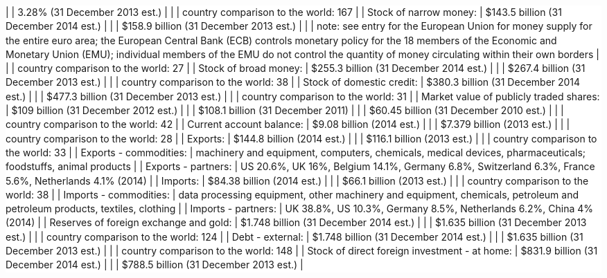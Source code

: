 | | 3.28% (31 December 2013 est.) |
| | country comparison to the world:  167 |
| Stock of narrow money: | $143.5 billion (31 December 2014 est.) |
| | $158.9 billion (31 December 2013 est.) |
| | note: see entry for the European Union for money supply for the entire euro area; the European Central Bank (ECB) controls monetary policy for the 18 members of the Economic and Monetary Union (EMU); individual members of the EMU do not control the quantity of money circulating within their own borders |
| | country comparison to the world:  27 |
| Stock of broad money: | $255.3 billion (31 December 2014 est.) |
| | $267.4 billion (31 December 2013 est.) |
| | country comparison to the world:  38 |
| Stock of domestic credit: | $380.3 billion (31 December 2014 est.) |
| | $477.3 billion (31 December 2013 est.) |
| | country comparison to the world:  31 |
| Market value of publicly traded shares: | $109 billion (31 December 2012 est.) |
| | $108.1 billion (31 December 2011) |
| | $60.45 billion (31 December 2010 est.) |
| | country comparison to the world:  42 |
| Current account balance: | $9.08 billion (2014 est.) |
| | $7.379 billion (2013 est.) |
| | country comparison to the world:  28 |
| Exports: | $144.8 billion (2014 est.) |
| | $116.1 billion (2013 est.) |
| | country comparison to the world:  33 |
| Exports - commodities: | machinery and equipment, computers, chemicals, medical devices, pharmaceuticals; foodstuffs, animal products |
| Exports - partners: | US 20.6%, UK 16%, Belgium 14.1%, Germany 6.8%, Switzerland 6.3%, France 5.6%, Netherlands 4.1% (2014) |
| Imports: | $84.38 billion (2014 est.) |
| | $66.1 billion (2013 est.) |
| | country comparison to the world:  38 |
| Imports - commodities: | data processing equipment, other machinery and equipment, chemicals, petroleum and petroleum products, textiles, clothing |
| Imports - partners: | UK 38.8%, US 10.3%, Germany 8.5%, Netherlands 6.2%, China 4% (2014) |
| Reserves of foreign exchange and gold: | $1.748 billion (31 December 2014 est.) |
| | $1.635 billion (31 December 2013 est.) |
| | country comparison to the world:  124 |
| Debt - external: | $1.748 billion (31 December 2014 est.) |
| | $1.635 billion (31 December 2013 est.) |
| | country comparison to the world:  148 |
| Stock of direct foreign investment - at home: | $831.9 billion (31 December 2014 est.) |
| | $788.5 billion (31 December 2013 est.) |